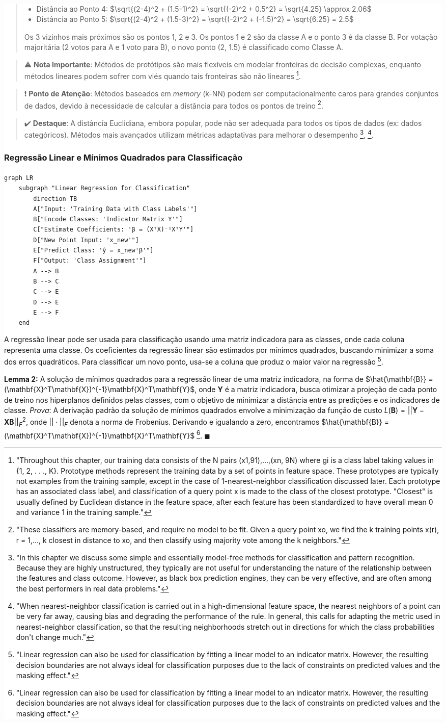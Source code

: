 > - Distância ao Ponto 4: $\sqrt{(2-4)^2 + (1.5-1)^2} = \sqrt{(-2)^2 + 0.5^2} = \sqrt{4.25} \approx 2.06$
> - Distância ao Ponto 5: $\sqrt{(2-4)^2 + (1.5-3)^2} = \sqrt{(-2)^2 + (-1.5)^2} = \sqrt{6.25} = 2.5$
>
> Os 3 vizinhos mais próximos são os pontos 1, 2 e 3. Os pontos 1 e 2 são da classe A e o ponto 3 é da classe B. Por votação majoritária (2 votos para A e 1 voto para B), o novo ponto (2, 1.5) é classificado como Classe A.

> ⚠️ **Nota Importante**: Métodos de protótipos são mais flexíveis em modelar fronteiras de decisão complexas, enquanto métodos lineares podem sofrer com viés quando tais fronteiras são não lineares [^13.2].

> ❗ **Ponto de Atenção**: Métodos baseados em *memory* (k-NN) podem ser computacionalmente caros para grandes conjuntos de dados, devido à necessidade de calcular a distância para todos os pontos de treino [^13.3].

> ✔️ **Destaque**: A distância Euclidiana, embora popular, pode não ser adequada para todos os tipos de dados (ex: dados categóricos). Métodos mais avançados utilizam métricas adaptativas para melhorar o desempenho [^13.1], [^13.4].

### Regressão Linear e Mínimos Quadrados para Classificação

```mermaid
graph LR
    subgraph "Linear Regression for Classification"
        direction TB
        A["Input: 'Training Data with Class Labels'"]
        B["Encode Classes: 'Indicator Matrix Y'"]
        C["Estimate Coefficients: 'β = (XᵀX)⁻¹XᵀY'"]
        D["New Point Input: 'x_new'"]
        E["Predict Class: 'ŷ = x_newᵀβ'"]
        F["Output: 'Class Assignment'"]
        A --> B
        B --> C
        C --> E
        D --> E
        E --> F
    end
```

A regressão linear pode ser usada para classificação usando uma matriz indicadora para as classes, onde cada coluna representa uma classe. Os coeficientes da regressão linear são estimados por mínimos quadrados, buscando minimizar a soma dos erros quadráticos. Para classificar um novo ponto, usa-se a coluna que produz o maior valor na regressão [^4.2].

**Lemma 2:** A solução de mínimos quadrados para a regressão linear de uma matriz indicadora, na forma de $\hat{\mathbf{B}} = (\mathbf{X}^T\mathbf{X})^{-1}\mathbf{X}^T\mathbf{Y}$, onde $\mathbf{Y}$ é a matriz indicadora, busca otimizar a projeção de cada ponto de treino nos hiperplanos definidos pelas classes, com o objetivo de minimizar a distância entre as predições e os indicadores de classe.
*Prova*: A derivação padrão da solução de mínimos quadrados envolve a minimização da função de custo $L(\mathbf{B}) = ||\mathbf{Y} - \mathbf{X}\mathbf{B}||_F^2$, onde $||\cdot||_F$ denota a norma de Frobenius. Derivando e igualando a zero, encontramos $\hat{\mathbf{B}} = (\mathbf{X}^T\mathbf{X})^{-1}\mathbf{X}^T\mathbf{Y}$ [^4.2]. $\blacksquare$


[^13.1]: "In this chapter we discuss some simple and essentially model-free methods for classification and pattern recognition. Because they are highly unstructured, they typically are not useful for understanding the nature of the relationship between the features and class outcome. However, as black box prediction engines, they can be very effective, and are often among the best performers in real data problems."
[^13.2]: "Throughout this chapter, our training data consists of the N pairs (x1,91),...,(xn, 9N) where gi is a class label taking values in {1, 2, . . ., K}. Prototype methods represent the training data by a set of points in feature space. These prototypes are typically not examples from the training sample, except in the case of 1-nearest-neighbor classification discussed later. Each prototype has an associated class label, and classification of a query point x is made to the class of the closest prototype. "Closest" is usually defined by Euclidean distance in the feature space, after each feature has been standardized to have overall mean 0 and variance 1 in the training sample."
[^4.1]:  "This chapter focuses on linear methods for classification, which are linear in the parameters and lead to linear decision boundaries."
[^4.3]:  "Linear Discriminant Analysis (LDA) is a classical method for classification. It assumes that the classes are normally distributed and that their covariance matrices are the same."
[^4.4]: "Logistic Regression models the log-odds of belonging to a particular class using a linear function of the features, making it a powerful and flexible tool for classification."
[^4.2]: "Linear regression can also be used for classification by fitting a linear model to an indicator matrix. However, the resulting decision boundaries are not always ideal for classification purposes due to the lack of constraints on predicted values and the masking effect."
[^4.5]: "Regularization and feature selection techniques are essential in classification to deal with high-dimensional data and to improve the generalization ability of models. Both L1 and L2 regularization, along with Elastic Net, are widely used."
[^4.4.4]: "Regularization is a technique that helps prevent overfitting by adding a penalty term to the loss function. The L1 penalty leads to sparse solutions, while L2 penalty does not."
[^4.4.5]: "By adding a penalty term to the likelihood, regularization helps shrink parameters towards zero, resulting in simpler models that are less prone to overfitting."
[^4.5.1]: "The perceptron algorithm iteratively updates the separating hyperplane until all training points are correctly classified. The convergence of this algorithm is guaranteed only if the training data is linearly separable."
[^4.5.2]: "The method of separating hyperplanes finds the hyperplane that maximizes the margin between the two classes. This is a key concept in support vector machines and related methods."
[^13.3]: "These classifiers are memory-based, and require no model to be fit. Given a query point xo, we find the k training points x(r), r = 1,..., k closest in distance to xo, and then classify using majority vote among the k neighbors."
[^13.4]: "When nearest-neighbor classification is carried out in a high-dimensional feature space, the nearest neighbors of a point can be very far away, causing bias and degrading the performance of the rule. In general, this calls for adapting the metric used in nearest-neighbor classification, so that the resulting neighborhoods stretch out in directions for which the class probabilities don't change much."